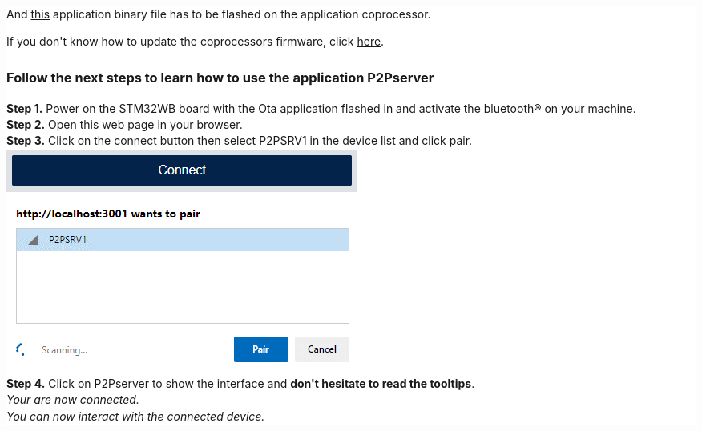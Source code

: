 And [this](https://github.com/STMicroelectronics/STM32CubeWB/tree/master/Projects/P-NUCLEO-WB55.Nucleo/Applications/BLE/BLE_p2pServer/Binary "https://github.com/STMicroelectronics/STM32CubeWB/tree/master/Projects/P-NUCLEO-WB55.Nucleo/Applications/BLE/BLE_p2pServer/Binary") application binary file has to be flashed on the application coprocessor.  

If you don't know how to update the coprocessors firmware, click [here](https://wiki.st.com/stm32mcu/wiki/Connectivity:STM32WB_BLE_Hardware_Setup "https://wiki.st.com/stm32mcu/wiki/Connectivity:STM32WB_BLE_Hardware_Setup").

### **Follow the next steps to learn how to use the application P2Pserver**

**Step 1.** Power on the STM32WB board with the Ota application flashed in and activate the bluetooth® on your machine.   
**Step 2.** Open [this](https://applible.github.io/Web_Bluetooth_App "https://applible.github.io/Web_Bluetooth_App") web page in your browser.  
**Step 3.** Click on the connect button then select P2PSRV1 in the device list and click pair.   
![Step 3](illustrations/picture0.png "Step 3")  
![Step 3](illustrations/picture1.png "Step 3")  
**Step 4.** Click on P2Pserver to show the interface and **don't hesitate to read the tooltips**.  
*Your are now connected.*  
*You can now interact with the connected device.*  